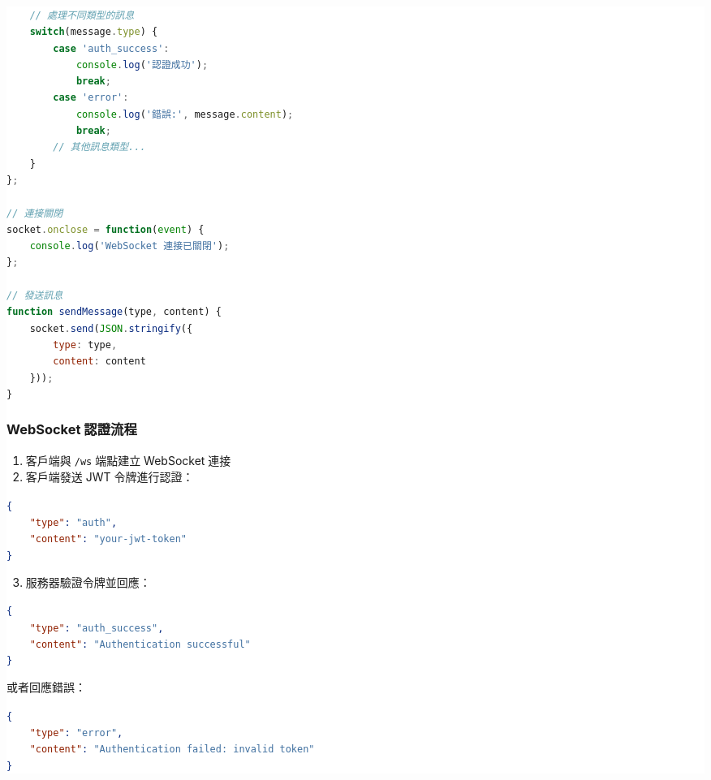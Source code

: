 ```javascript
    // 處理不同類型的訊息
    switch(message.type) {
        case 'auth_success':
            console.log('認證成功');
            break;
        case 'error':
            console.log('錯誤:', message.content);
            break;
        // 其他訊息類型...
    }
};

// 連接關閉
socket.onclose = function(event) {
    console.log('WebSocket 連接已關閉');
};

// 發送訊息
function sendMessage(type, content) {
    socket.send(JSON.stringify({
        type: type,
        content: content
    }));
}
```

### WebSocket 認證流程

1. 客戶端與 `/ws` 端點建立 WebSocket 連接
2. 客戶端發送 JWT 令牌進行認證：

```json
{
    "type": "auth",
    "content": "your-jwt-token"
}
```

3. 服務器驗證令牌並回應：

```json
{
    "type": "auth_success",
    "content": "Authentication successful"
}
```

或者回應錯誤：

```json
{
    "type": "error",
    "content": "Authentication failed: invalid token"
}
```
